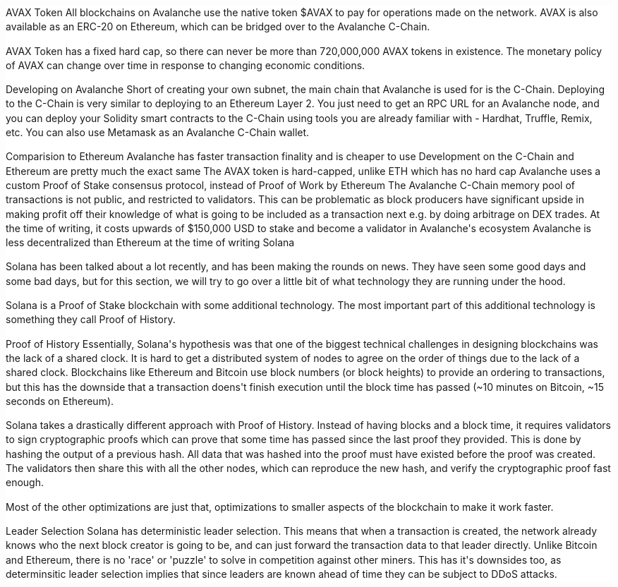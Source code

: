 AVAX Token All blockchains on Avalanche use the native token $AVAX to pay for operations made on the network. AVAX is also available as an ERC-20 on Ethereum, which can be bridged over to the Avalanche C-Chain.

AVAX Token has a fixed hard cap, so there can never be more than 720,000,000 AVAX tokens in existence. The monetary policy of AVAX can change over time in response to changing economic conditions.

Developing on Avalanche
Short of creating your own subnet, the main chain that Avalanche is used for is the C-Chain. Deploying to the C-Chain is very similar to deploying to an Ethereum Layer 2. You just need to get an RPC URL for an Avalanche node, and you can deploy your Solidity smart contracts to the C-Chain using tools you are already familiar with - Hardhat, Truffle, Remix, etc. You can also use Metamask as an Avalanche C-Chain wallet.

Comparision to Ethereum
Avalanche has faster transaction finality and is cheaper to use
Development on the C-Chain and Ethereum are pretty much the exact same
The AVAX token is hard-capped, unlike ETH which has no hard cap
Avalanche uses a custom Proof of Stake consensus protocol, instead of Proof of Work by Ethereum
The Avalanche C-Chain memory pool of transactions is not public, and restricted to validators. This can be problematic as block producers have significant upside in making profit off their knowledge of what is going to be included as a transaction next e.g. by doing arbitrage on DEX trades.
At the time of writing, it costs upwards of $150,000 USD to stake and become a validator in Avalanche's ecosystem
Avalanche is less decentralized than Ethereum at the time of writing
Solana


Solana has been talked about a lot recently, and has been making the rounds on news. They have seen some good days and some bad days, but for this section, we will try to go over a little bit of what technology they are running under the hood.

Solana is a Proof of Stake blockchain with some additional technology. The most important part of this additional technology is something they call Proof of History.

Proof of History
Essentially, Solana's hypothesis was that one of the biggest technical challenges in designing blockchains was the lack of a shared clock. It is hard to get a distributed system of nodes to agree on the order of things due to the lack of a shared clock. Blockchains like Ethereum and Bitcoin use block numbers (or block heights) to provide an ordering to transactions, but this has the downside that a transaction doens't finish execution until the block time has passed (~10 minutes on Bitcoin, ~15 seconds on Ethereum).

Solana takes a drastically different approach with Proof of History. Instead of having blocks and a block time, it requires validators to sign cryptographic proofs which can prove that some time has passed since the last proof they provided. This is done by hashing the output of a previous hash. All data that was hashed into the proof must have existed before the proof was created. The validators then share this with all the other nodes, which can reproduce the new hash, and verify the cryptographic proof fast enough.

Most of the other optimizations are just that, optimizations to smaller aspects of the blockchain to make it work faster.

Leader Selection
Solana has deterministic leader selection. This means that when a transaction is created, the network already knows who the next block creator is going to be, and can just forward the transaction data to that leader directly. Unlike Bitcoin and Ethereum, there is no 'race' or 'puzzle' to solve in competition against other miners. This has it's downsides too, as determinsitic leader selection implies that since leaders are known ahead of time they can be subject to DDoS attacks.
